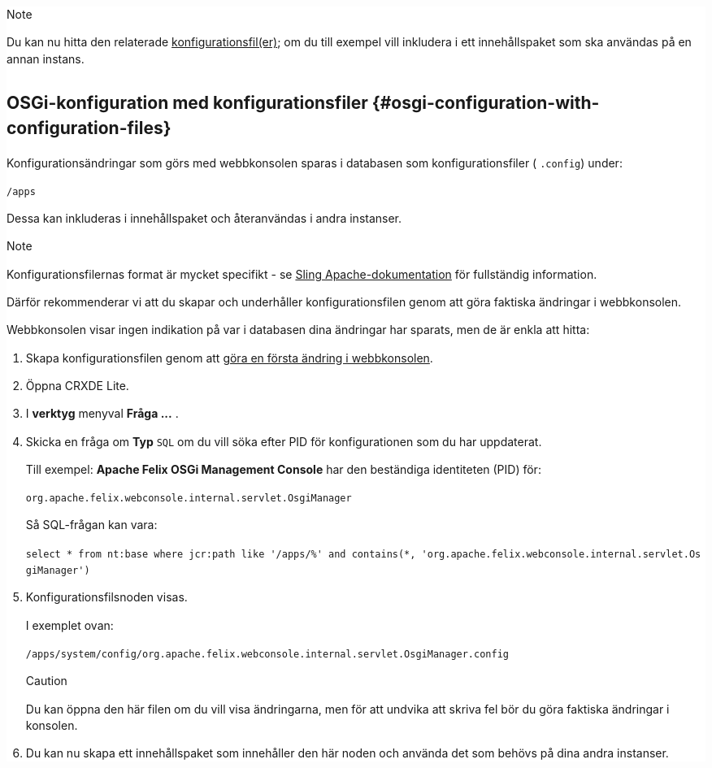    >[!NOTE]
   >
   >Du kan nu hitta den relaterade [konfigurationsfil(er)](#osgi-configuration-with-configuration-files); om du till exempel vill inkludera i ett innehållspaket som ska användas på en annan instans.

## OSGi-konfiguration med konfigurationsfiler {#osgi-configuration-with-configuration-files}

Konfigurationsändringar som görs med webbkonsolen sparas i databasen som konfigurationsfiler ( `.config`) under:

`/apps`

Dessa kan inkluderas i innehållspaket och återanvändas i andra instanser.

>[!NOTE]
>
>Konfigurationsfilernas format är mycket specifikt - se [Sling Apache-dokumentation](https://sling.apache.org/documentation/development/slingstart.html#default-configuration-format) för fullständig information.
>
>Därför rekommenderar vi att du skapar och underhåller konfigurationsfilen genom att göra faktiska ändringar i webbkonsolen.

Webbkonsolen visar ingen indikation på var i databasen dina ändringar har sparats, men de är enkla att hitta:

1. Skapa konfigurationsfilen genom att [göra en första ändring i webbkonsolen](#osgi-configuration-with-the-web-console).
1. Öppna CRXDE Lite.
1. I **verktyg** menyval **Fråga ...** .
1. Skicka en fråga om **Typ** `SQL` om du vill söka efter PID för konfigurationen som du har uppdaterat.

   Till exempel: **Apache Felix OSGi Management Console** har den beständiga identiteten (PID) för:

   `org.apache.felix.webconsole.internal.servlet.OsgiManager`

   Så SQL-frågan kan vara:

   ```shell
   select * from nt:base where jcr:path like '/apps/%' and contains(*, 'org.apache.felix.webconsole.internal.servlet.OsgiManager')
   ```

1. Konfigurationsfilsnoden visas.

   I exemplet ovan:

   `/apps/system/config/org.apache.felix.webconsole.internal.servlet.OsgiManager.config`

   >[!CAUTION]
   >
   >Du kan öppna den här filen om du vill visa ändringarna, men för att undvika att skriva fel bör du göra faktiska ändringar i konsolen.

1. Du kan nu skapa ett innehållspaket som innehåller den här noden och använda det som behövs på dina andra instanser.
